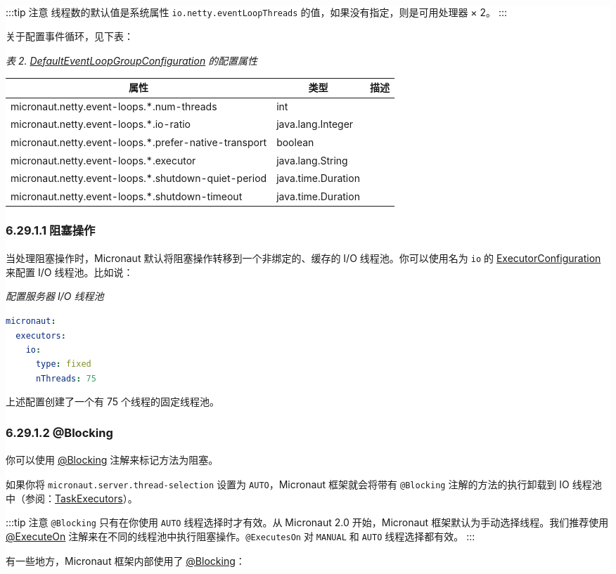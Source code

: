 :::tip 注意
线程数的默认值是系统属性 `io.netty.eventLoopThreads` 的值，如果没有指定，则是可用处理器 × 2。
:::

关于配置事件循环，见下表：

*表 2. [DefaultEventLoopGroupConfiguration](https://micronaut-projects.github.io/micronaut-docs-mn3/3.9.4/api/io/micronaut/http/netty/channel/DefaultEventLoopGroupConfiguration.html) 的配置属性*

|属性|类型|描述|
|--|--|--|
|micronaut.netty.event-loops.*.num-threads|int||
|micronaut.netty.event-loops.*.io-ratio|java.lang.Integer||
|micronaut.netty.event-loops.*.prefer-native-transport|boolean||
|micronaut.netty.event-loops.*.executor|java.lang.String||
|micronaut.netty.event-loops.*.shutdown-quiet-period|java.time.Duration||
|micronaut.netty.event-loops.*.shutdown-timeout|java.time.Duration||

### 6.29.1.1 阻塞操作

当处理阻塞操作时，Micronaut 默认将阻塞操作转移到一个非绑定的、缓存的 I/O 线程池。你可以使用名为 `io` 的 [ExecutorConfiguration](https://micronaut-projects.github.io/micronaut-docs-mn3/3.9.4/api/io/micronaut/scheduling/executor/ExecutorConfiguration.html) 来配置 I/O 线程池。比如说：

*配置服务器 I/O 线程池*

```yaml
micronaut:
  executors:
    io:
      type: fixed
      nThreads: 75
```

上述配置创建了一个有 75 个线程的固定线程池。

### 6.29.1.2 @Blocking

你可以使用 [@Blocking](https://micronaut-projects.github.io/micronaut-docs-mn3/3.9.4/api/io/micronaut/core/annotation/Blocking.html) 注解来标记方法为阻塞。

如果你将 `micronaut.server.thread-selection` 设置为 `AUTO`，Micronaut 框架就会将带有 `@Blocking` 注解的方法的执行卸载到 IO 线程池中（参阅：[TaskExecutors](https://micronaut-projects.github.io/micronaut-docs-mn3/3.9.4/api/io/micronaut/scheduling/TaskExecutors.html)）。

:::tip 注意
`@Blocking` 只有在你使用 `AUTO` 线程选择时才有效。从 Micronaut 2.0 开始，Micronaut 框架默认为手动选择线程。我们推荐使用 [@ExecuteOn](https://micronaut-projects.github.io/micronaut-docs-mn3/3.9.4/api/io/micronaut/scheduling/annotation/ExecuteOn.html) 注解来在不同的线程池中执行阻塞操作。`@ExecutesOn` 对 `MANUAL` 和 `AUTO` 线程选择都有效。
:::

有一些地方，Micronaut 框架内部使用了 [@Blocking](https://micronaut-projects.github.io/micronaut-docs-mn3/3.9.4/api/io/micronaut/core/annotation/Blocking.html)：
